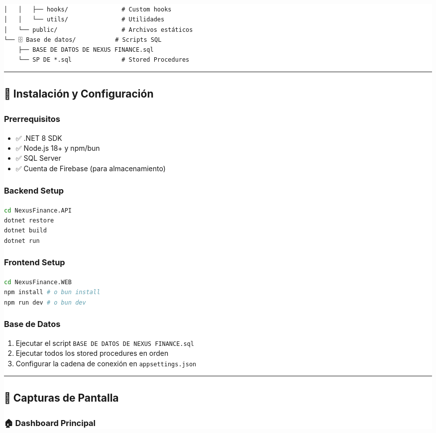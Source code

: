 ```
│   │   ├── hooks/               # Custom hooks
│   │   └── utils/               # Utilidades
│   └── public/                  # Archivos estáticos
└── 🗄️ Base de datos/           # Scripts SQL
    ├── BASE DE DATOS DE NEXUS FINANCE.sql
    └── SP DE *.sql              # Stored Procedures
```

---

## 🚀 Instalación y Configuración

### Prerrequisitos
- ✅ .NET 8 SDK
- ✅ Node.js 18+ y npm/bun
- ✅ SQL Server
- ✅ Cuenta de Firebase (para almacenamiento)

### Backend Setup
```bash
cd NexusFinance.API
dotnet restore
dotnet build
dotnet run
```

### Frontend Setup
```bash
cd NexusFinance.WEB
npm install # o bun install
npm run dev # o bun dev
```

### Base de Datos
1. Ejecutar el script `BASE DE DATOS DE NEXUS FINANCE.sql`
2. Ejecutar todos los stored procedures en orden
3. Configurar la cadena de conexión en `appsettings.json`

---

## 📸 Capturas de Pantalla

### 🏠 Dashboard Principal
